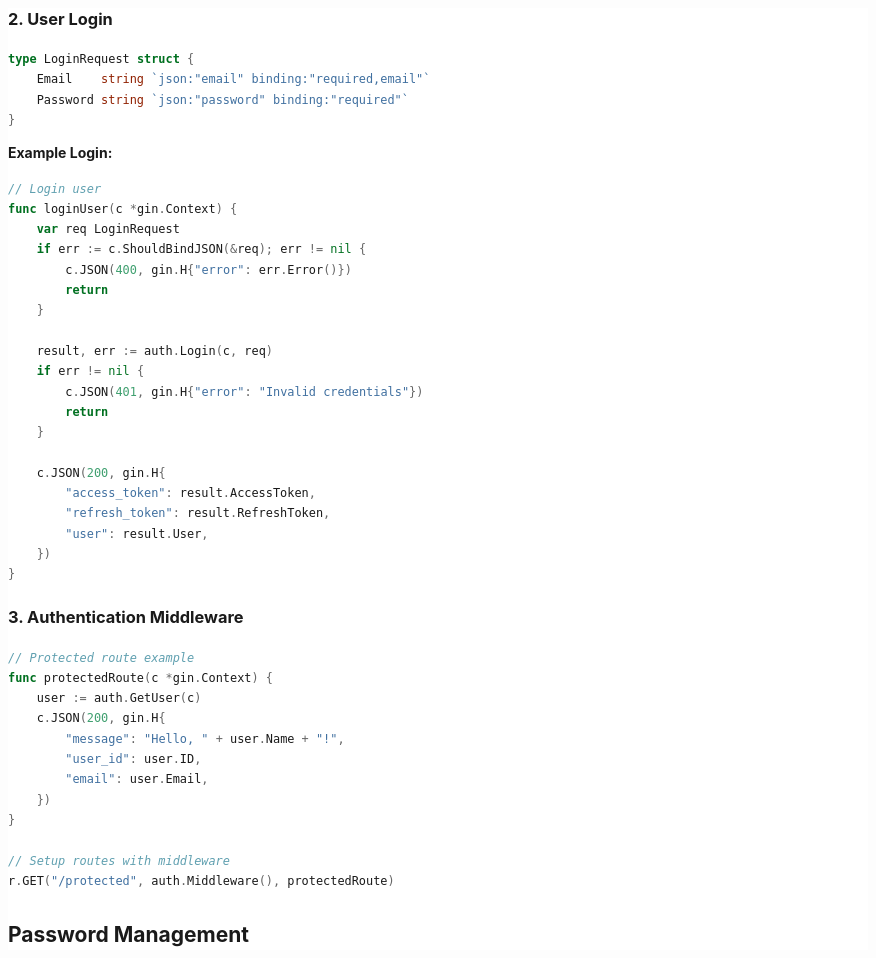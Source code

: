 ### 2. User Login

```go
type LoginRequest struct {
    Email    string `json:"email" binding:"required,email"`
    Password string `json:"password" binding:"required"`
}
```

**Example Login:**

```go
// Login user
func loginUser(c *gin.Context) {
    var req LoginRequest
    if err := c.ShouldBindJSON(&req); err != nil {
        c.JSON(400, gin.H{"error": err.Error()})
        return
    }

    result, err := auth.Login(c, req)
    if err != nil {
        c.JSON(401, gin.H{"error": "Invalid credentials"})
        return
    }

    c.JSON(200, gin.H{
        "access_token": result.AccessToken,
        "refresh_token": result.RefreshToken,
        "user": result.User,
    })
}
```

### 3. Authentication Middleware

```go
// Protected route example
func protectedRoute(c *gin.Context) {
    user := auth.GetUser(c)
    c.JSON(200, gin.H{
        "message": "Hello, " + user.Name + "!",
        "user_id": user.ID,
        "email": user.Email,
    })
}

// Setup routes with middleware
r.GET("/protected", auth.Middleware(), protectedRoute)
```

## Password Management
